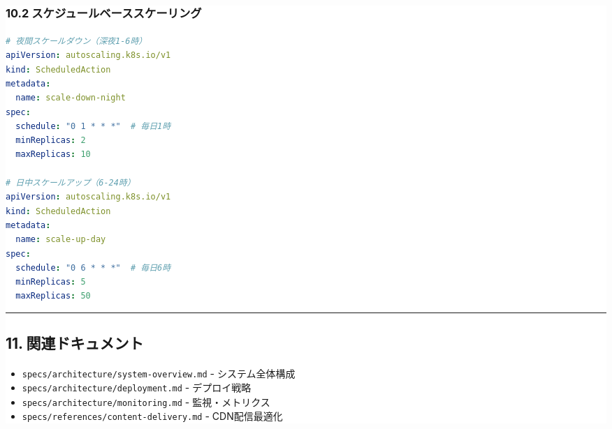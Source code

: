 ### 10.2 スケジュールベーススケーリング

```yaml
# 夜間スケールダウン（深夜1-6時）
apiVersion: autoscaling.k8s.io/v1
kind: ScheduledAction
metadata:
  name: scale-down-night
spec:
  schedule: "0 1 * * *"  # 毎日1時
  minReplicas: 2
  maxReplicas: 10

# 日中スケールアップ（6-24時）
apiVersion: autoscaling.k8s.io/v1
kind: ScheduledAction
metadata:
  name: scale-up-day
spec:
  schedule: "0 6 * * *"  # 毎日6時
  minReplicas: 5
  maxReplicas: 50
```

---

## 11. 関連ドキュメント

- `specs/architecture/system-overview.md` - システム全体構成
- `specs/architecture/deployment.md` - デプロイ戦略
- `specs/architecture/monitoring.md` - 監視・メトリクス
- `specs/references/content-delivery.md` - CDN配信最適化
